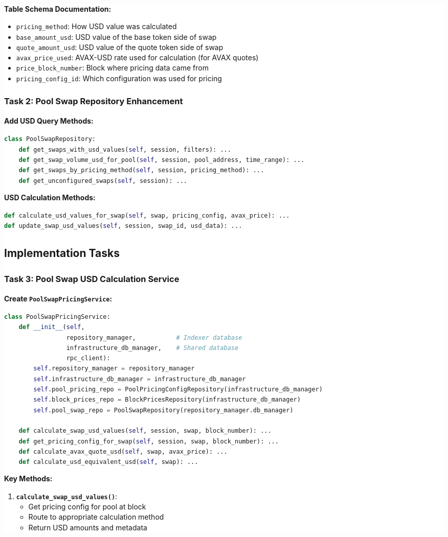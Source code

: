 **Table Schema Documentation:**
- `pricing_method`: How USD value was calculated
- `base_amount_usd`: USD value of the base token side of swap
- `quote_amount_usd`: USD value of the quote token side of swap  
- `avax_price_used`: AVAX-USD rate used for calculation (for AVAX quotes)
- `price_block_number`: Block where pricing data came from
- `pricing_config_id`: Which configuration was used for pricing

### **Task 2: Pool Swap Repository Enhancement**

**Add USD Query Methods:**
```python
class PoolSwapRepository:
    def get_swaps_with_usd_values(self, session, filters): ...
    def get_swap_volume_usd_for_pool(self, session, pool_address, time_range): ...
    def get_swaps_by_pricing_method(self, session, pricing_method): ...
    def get_unconfigured_swaps(self, session): ...
```

**USD Calculation Methods:**
```python
def calculate_usd_values_for_swap(self, swap, pricing_config, avax_price): ...
def update_swap_usd_values(self, session, swap_id, usd_data): ...
```

## Implementation Tasks

### **Task 3: Pool Swap USD Calculation Service**

**Create `PoolSwapPricingService`:**
```python
class PoolSwapPricingService:
    def __init__(self, 
                 repository_manager,           # Indexer database 
                 infrastructure_db_manager,    # Shared database
                 rpc_client):
        self.repository_manager = repository_manager
        self.infrastructure_db_manager = infrastructure_db_manager
        self.pool_pricing_repo = PoolPricingConfigRepository(infrastructure_db_manager)
        self.block_prices_repo = BlockPricesRepository(infrastructure_db_manager)
        self.pool_swap_repo = PoolSwapRepository(repository_manager.db_manager)
    
    def calculate_swap_usd_values(self, session, swap, block_number): ...
    def get_pricing_config_for_swap(self, session, swap, block_number): ...
    def calculate_avax_quote_usd(self, swap, avax_price): ...
    def calculate_usd_equivalent_usd(self, swap): ...
```

**Key Methods:**

1. **`calculate_swap_usd_values()`**:
   - Get pricing config for pool at block
   - Route to appropriate calculation method
   - Return USD amounts and metadata
